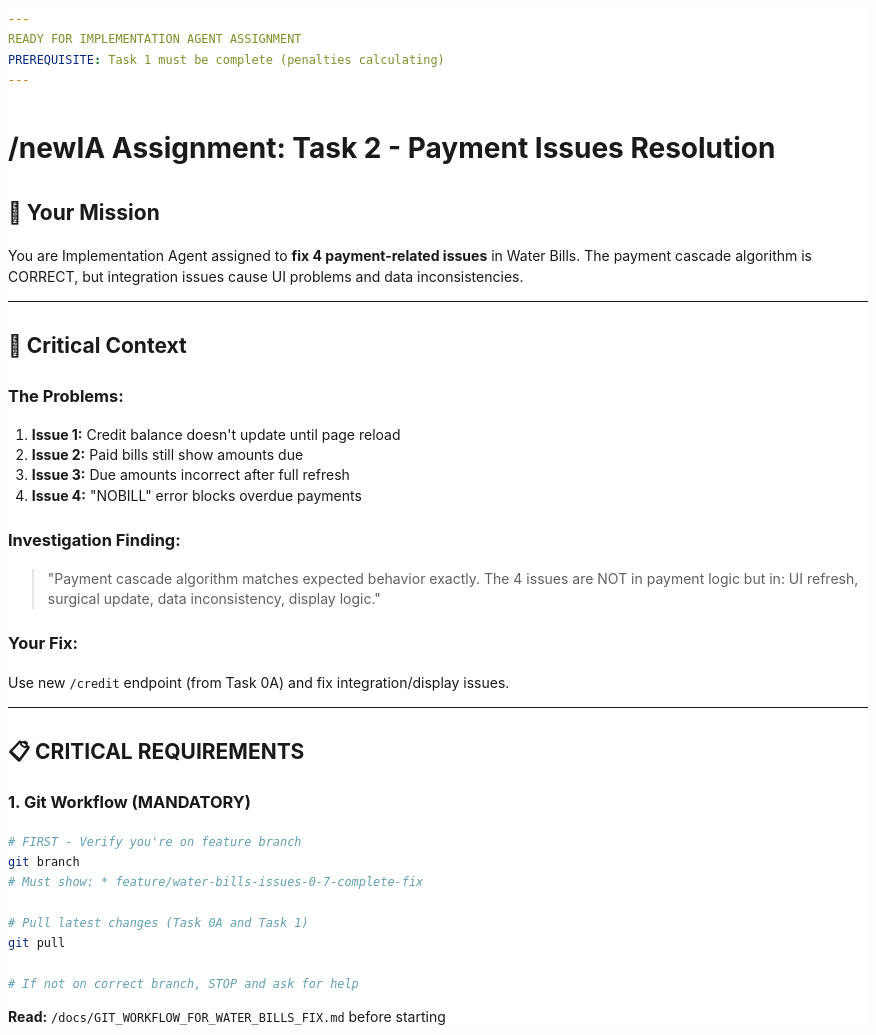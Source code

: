 ```yaml
---
READY FOR IMPLEMENTATION AGENT ASSIGNMENT
PREREQUISITE: Task 1 must be complete (penalties calculating)
---
```


# /newIA Assignment: Task 2 - Payment Issues Resolution

## 🎯 Your Mission

You are Implementation Agent assigned to **fix 4 payment-related issues** in Water Bills. The payment cascade algorithm is CORRECT, but integration issues cause UI problems and data inconsistencies.

---

## 📖 Critical Context

### The Problems:
1. **Issue 1:** Credit balance doesn't update until page reload
2. **Issue 2:** Paid bills still show amounts due
3. **Issue 3:** Due amounts incorrect after full refresh
4. **Issue 4:** "NOBILL" error blocks overdue payments

### Investigation Finding:
> "Payment cascade algorithm matches expected behavior exactly. The 4 issues are NOT in payment logic but in: UI refresh, surgical update, data inconsistency, display logic."

### Your Fix:
Use new `/credit` endpoint (from Task 0A) and fix integration/display issues.

---

## 📋 CRITICAL REQUIREMENTS

### 1. Git Workflow (MANDATORY)
```bash
# FIRST - Verify you're on feature branch
git branch
# Must show: * feature/water-bills-issues-0-7-complete-fix

# Pull latest changes (Task 0A and Task 1)
git pull

# If not on correct branch, STOP and ask for help
```

**Read:** `/docs/GIT_WORKFLOW_FOR_WATER_BILLS_FIX.md` before starting
